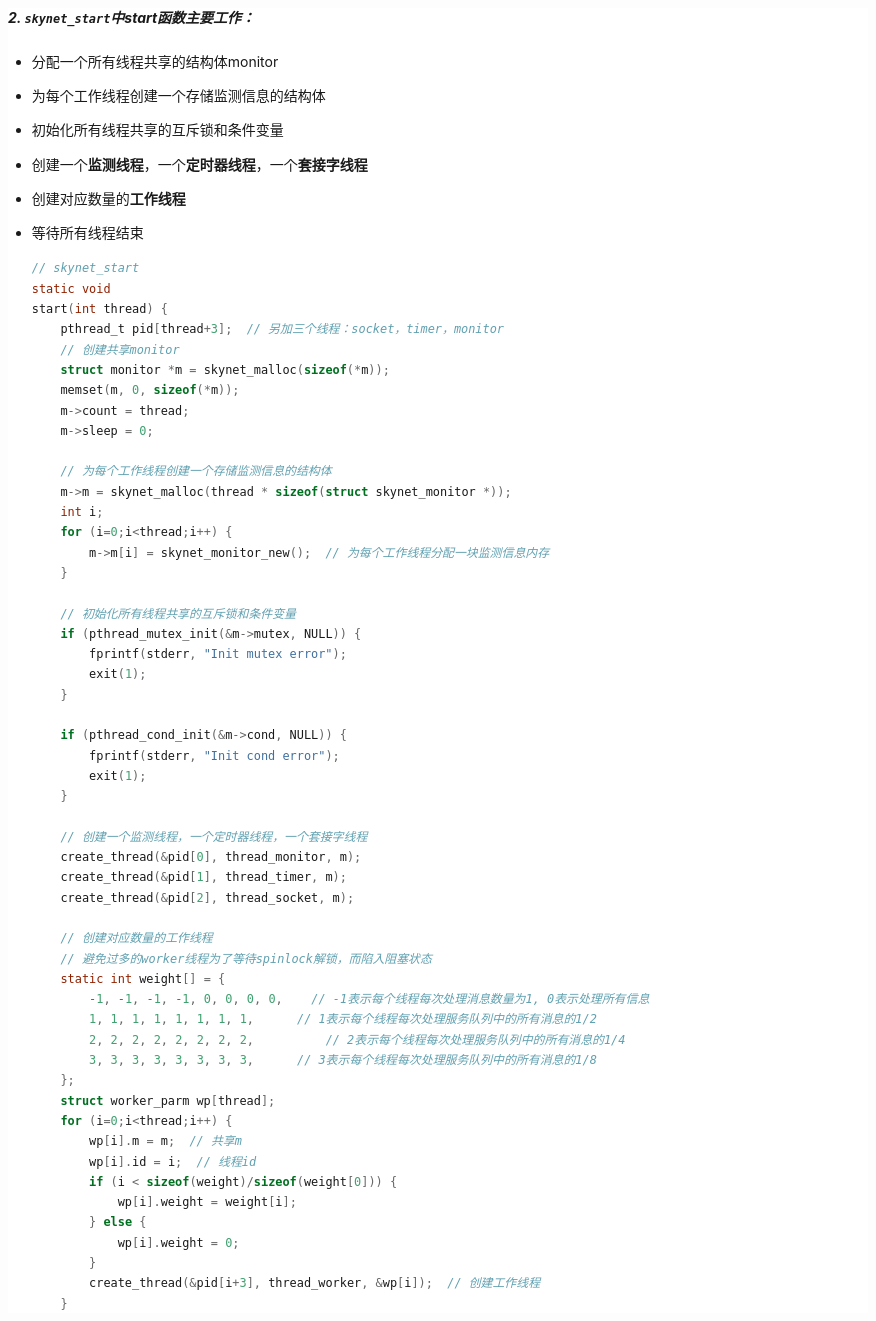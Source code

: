 ##### **2. `skynet_start`中start函数主要工作：**

- 分配一个所有线程共享的结构体monitor

- 为每个工作线程创建一个存储监测信息的结构体

- 初始化所有线程共享的互斥锁和条件变量

- 创建一个**监测线程**，一个**定时器线程**，一个**套接字线程**

- 创建对应数量的**工作线程**

- 等待所有线程结束

  ```c
  // skynet_start
  static void
  start(int thread) {
      pthread_t pid[thread+3];  // 另加三个线程：socket，timer，monitor
      // 创建共享monitor
      struct monitor *m = skynet_malloc(sizeof(*m));		
      memset(m, 0, sizeof(*m));
      m->count = thread;
      m->sleep = 0;
      
      // 为每个工作线程创建一个存储监测信息的结构体
      m->m = skynet_malloc(thread * sizeof(struct skynet_monitor *));
      int i;
      for (i=0;i<thread;i++) {
          m->m[i] = skynet_monitor_new();  // 为每个工作线程分配一块监测信息内存
      }
      
      // 初始化所有线程共享的互斥锁和条件变量
      if (pthread_mutex_init(&m->mutex, NULL)) {
          fprintf(stderr, "Init mutex error");
          exit(1);
      }
      
      if (pthread_cond_init(&m->cond, NULL)) {
          fprintf(stderr, "Init cond error");
          exit(1);
      }
      
      // 创建一个监测线程，一个定时器线程，一个套接字线程
      create_thread(&pid[0], thread_monitor, m);
      create_thread(&pid[1], thread_timer, m);
      create_thread(&pid[2], thread_socket, m);
      
      // 创建对应数量的工作线程
      // 避免过多的worker线程为了等待spinlock解锁，而陷入阻塞状态
      static int weight[] = {
          -1, -1, -1, -1, 0, 0, 0, 0,    // -1表示每个线程每次处理消息数量为1, 0表示处理所有信息
          1, 1, 1, 1, 1, 1, 1, 1,  	   // 1表示每个线程每次处理服务队列中的所有消息的1/2
          2, 2, 2, 2, 2, 2, 2, 2,		   // 2表示每个线程每次处理服务队列中的所有消息的1/4
          3, 3, 3, 3, 3, 3, 3, 3, 	   // 3表示每个线程每次处理服务队列中的所有消息的1/8
      };
      struct worker_parm wp[thread];
      for (i=0;i<thread;i++) {
          wp[i].m = m;  // 共享m
          wp[i].id = i;  // 线程id
          if (i < sizeof(weight)/sizeof(weight[0])) {
              wp[i].weight = weight[i];
          } else {
              wp[i].weight = 0;
          }
          create_thread(&pid[i+3], thread_worker, &wp[i]);  // 创建工作线程
      }
  ```